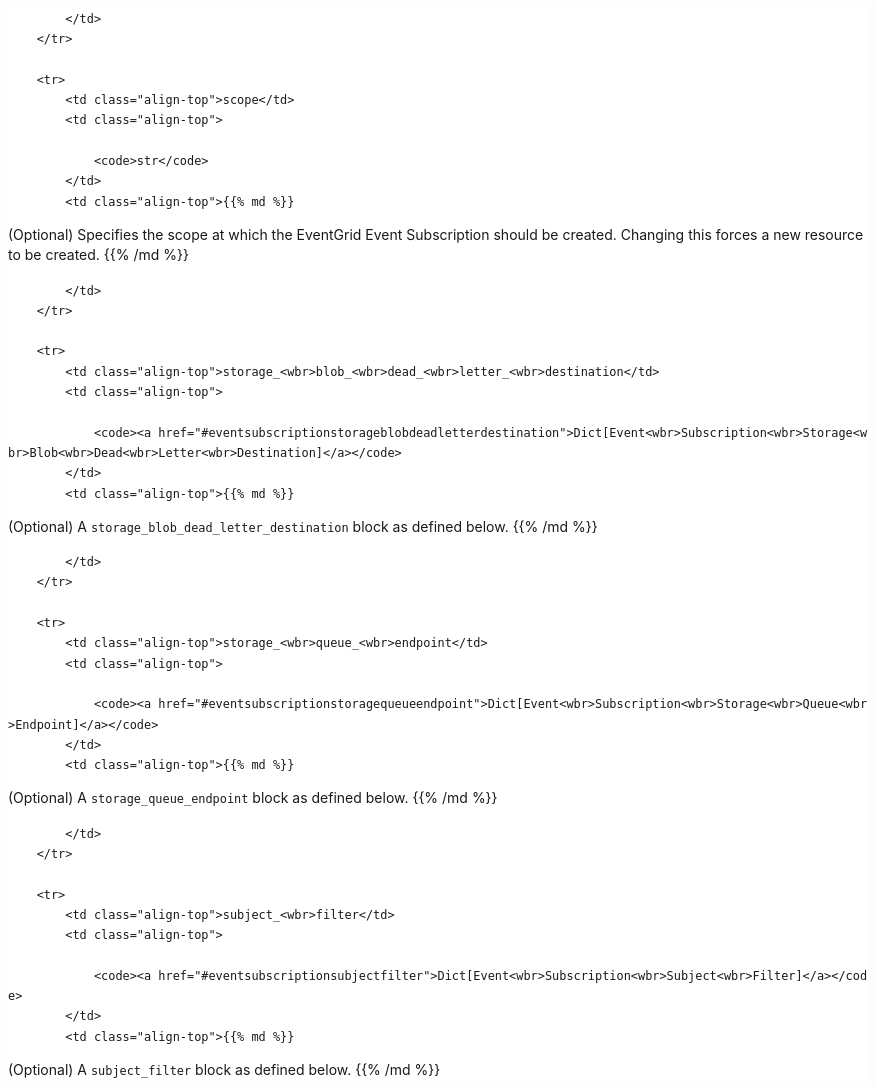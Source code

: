             
            </td>
        </tr>
    
        <tr>
            <td class="align-top">scope</td>
            <td class="align-top">
                
                <code>str</code>
            </td>
            <td class="align-top">{{% md %}} 
 (Optional)
Specifies the scope at which the EventGrid Event Subscription should be created. Changing this forces a new resource to be created.
 {{% /md %}}

            
            </td>
        </tr>
    
        <tr>
            <td class="align-top">storage_<wbr>blob_<wbr>dead_<wbr>letter_<wbr>destination</td>
            <td class="align-top">
                
                <code><a href="#eventsubscriptionstorageblobdeadletterdestination">Dict[Event<wbr>Subscription<wbr>Storage<wbr>Blob<wbr>Dead<wbr>Letter<wbr>Destination]</a></code>
            </td>
            <td class="align-top">{{% md %}} 
 (Optional)
A `storage_blob_dead_letter_destination` block as defined below.
 {{% /md %}}

            
            </td>
        </tr>
    
        <tr>
            <td class="align-top">storage_<wbr>queue_<wbr>endpoint</td>
            <td class="align-top">
                
                <code><a href="#eventsubscriptionstoragequeueendpoint">Dict[Event<wbr>Subscription<wbr>Storage<wbr>Queue<wbr>Endpoint]</a></code>
            </td>
            <td class="align-top">{{% md %}} 
 (Optional)
A `storage_queue_endpoint` block as defined below.
 {{% /md %}}

            
            </td>
        </tr>
    
        <tr>
            <td class="align-top">subject_<wbr>filter</td>
            <td class="align-top">
                
                <code><a href="#eventsubscriptionsubjectfilter">Dict[Event<wbr>Subscription<wbr>Subject<wbr>Filter]</a></code>
            </td>
            <td class="align-top">{{% md %}} 
 (Optional)
A `subject_filter` block as defined below.
 {{% /md %}}
